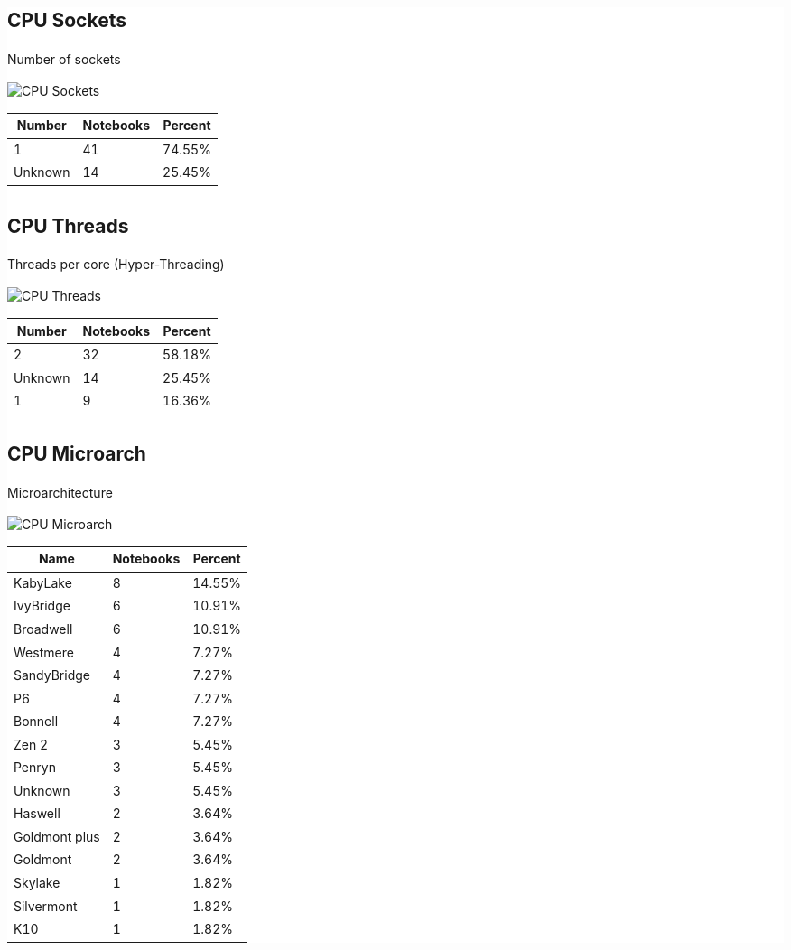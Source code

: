 CPU Sockets
-----------

Number of sockets

![CPU Sockets](./images/pie_chart_bsd/cpu_sockets.svg)


| Number  | Notebooks | Percent |
|---------|-----------|---------|
| 1       | 41        | 74.55%  |
| Unknown | 14        | 25.45%  |

CPU Threads
-----------

Threads per core (Hyper-Threading)

![CPU Threads](./images/pie_chart_bsd/cpu_threads.svg)


| Number  | Notebooks | Percent |
|---------|-----------|---------|
| 2       | 32        | 58.18%  |
| Unknown | 14        | 25.45%  |
| 1       | 9         | 16.36%  |

CPU Microarch
-------------

Microarchitecture

![CPU Microarch](./images/pie_chart_bsd/cpu_microarch.svg)


| Name          | Notebooks | Percent |
|---------------|-----------|---------|
| KabyLake      | 8         | 14.55%  |
| IvyBridge     | 6         | 10.91%  |
| Broadwell     | 6         | 10.91%  |
| Westmere      | 4         | 7.27%   |
| SandyBridge   | 4         | 7.27%   |
| P6            | 4         | 7.27%   |
| Bonnell       | 4         | 7.27%   |
| Zen 2         | 3         | 5.45%   |
| Penryn        | 3         | 5.45%   |
| Unknown       | 3         | 5.45%   |
| Haswell       | 2         | 3.64%   |
| Goldmont plus | 2         | 3.64%   |
| Goldmont      | 2         | 3.64%   |
| Skylake       | 1         | 1.82%   |
| Silvermont    | 1         | 1.82%   |
| K10           | 1         | 1.82%   |